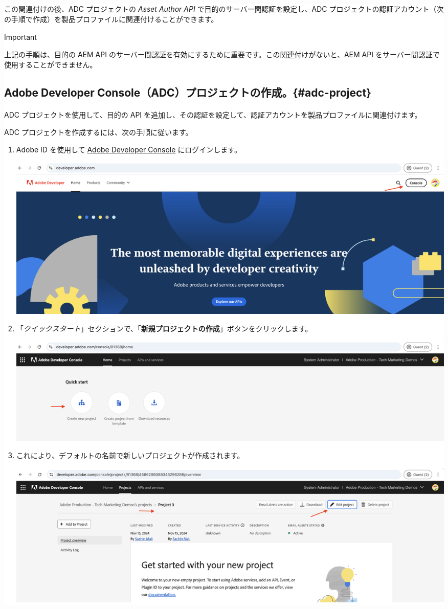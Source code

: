 この関連付けの後、ADC プロジェクトの _Asset Author API_ で目的のサーバー間認証を設定し、ADC プロジェクトの認証アカウント（次の手順で作成）を製品プロファイルに関連付けることができます。

>[!IMPORTANT]
>
>上記の手順は、目的の AEM API のサーバー間認証を有効にするために重要です。この関連付けがないと、AEM API をサーバー間認証で使用することができません。

## Adobe Developer Console（ADC）プロジェクトの作成。{#adc-project}

ADC プロジェクトを使用して、目的の API を追加し、その認証を設定して、認証アカウントを製品プロファイルに関連付けます。

ADC プロジェクトを作成するには、次の手順に従います。

1. Adobe ID を使用して [Adobe Developer Console](https://developer.adobe.com/console) にログインします。

   ![Adobe Developer Console](./assets/setup/adobe-developer-console.png)

1. 「_クイックスタート_」セクションで、「**新規プロジェクトの作成**」ボタンをクリックします。

   ![新規プロジェクトの作成](./assets/setup/create-new-project.png)

1. これにより、デフォルトの名前で新しいプロジェクトが作成されます。

   ![新しいプロジェクトが作成されました](./assets/setup/new-project-created.png)
